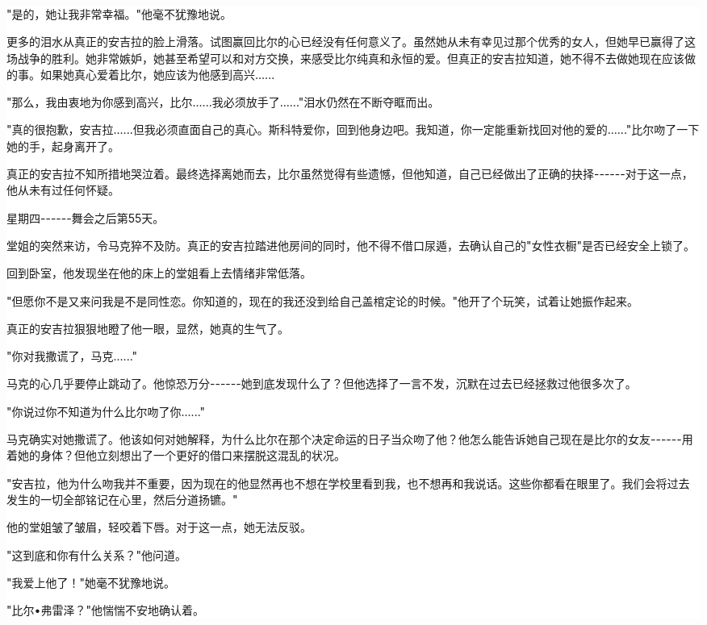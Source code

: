 
"是的，她让我非常幸福。"他毫不犹豫地说。



更多的泪水从真正的安吉拉的脸上滑落。试图赢回比尔的心已经没有任何意义了。虽然她从未有幸见过那个优秀的女人，但她早已赢得了这场战争的胜利。她非常嫉妒，她甚至希望可以和对方交换，来感受比尔纯真和永恒的爱。但真正的安吉拉知道，她不得不去做她现在应该做的事。如果她真心爱着比尔，她应该为他感到高兴......



"那么，我由衷地为你感到高兴，比尔......我必须放手了......"泪水仍然在不断夺眶而出。



"真的很抱歉，安吉拉......但我必须直面自己的真心。斯科特爱你，回到他身边吧。我知道，你一定能重新找回对他的爱的......"比尔吻了一下她的手，起身离开了。



真正的安吉拉不知所措地哭泣着。最终选择离她而去，比尔虽然觉得有些遗憾，但他知道，自己已经做出了正确的抉择------对于这一点，他从未有过任何怀疑。



星期四------舞会之后第55天。



堂姐的突然来访，令马克猝不及防。真正的安吉拉踏进他房间的同时，他不得不借口尿遁，去确认自己的"女性衣橱"是否已经安全上锁了。



回到卧室，他发现坐在他的床上的堂姐看上去情绪非常低落。



"但愿你不是又来问我是不是同性恋。你知道的，现在的我还没到给自己盖棺定论的时候。"他开了个玩笑，试着让她振作起来。



真正的安吉拉狠狠地瞪了他一眼，显然，她真的生气了。



"你对我撒谎了，马克......"



马克的心几乎要停止跳动了。他惊恐万分------她到底发现什么了？但他选择了一言不发，沉默在过去已经拯救过他很多次了。



"你说过你不知道为什么比尔吻了你......"



马克确实对她撒谎了。他该如何对她解释，为什么比尔在那个决定命运的日子当众吻了他？他怎么能告诉她自己现在是比尔的女友------用着她的身体？但他立刻想出了一个更好的借口来摆脱这混乱的状况。



"安吉拉，他为什么吻我并不重要，因为现在的他显然再也不想在学校里看到我，也不想再和我说话。这些你都看在眼里了。我们会将过去发生的一切全部铭记在心里，然后分道扬镳。"



他的堂姐皱了皱眉，轻咬着下唇。对于这一点，她无法反驳。 



"这到底和你有什么关系？"他问道。



"我爱上他了！"她毫不犹豫地说。



"比尔•弗雷泽？"他惴惴不安地确认着。
